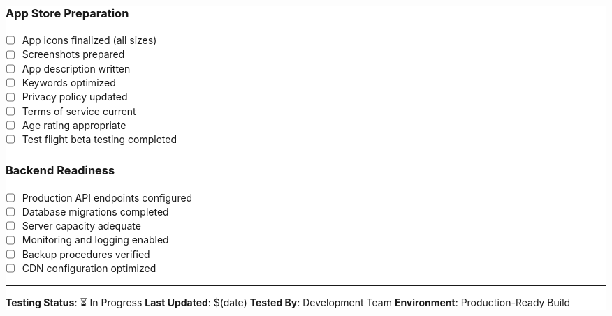 ### App Store Preparation
- [ ] App icons finalized (all sizes)
- [ ] Screenshots prepared
- [ ] App description written
- [ ] Keywords optimized
- [ ] Privacy policy updated
- [ ] Terms of service current
- [ ] Age rating appropriate
- [ ] Test flight beta testing completed

### Backend Readiness
- [ ] Production API endpoints configured
- [ ] Database migrations completed
- [ ] Server capacity adequate
- [ ] Monitoring and logging enabled
- [ ] Backup procedures verified
- [ ] CDN configuration optimized

---

**Testing Status**: ⏳ In Progress
**Last Updated**: $(date)
**Tested By**: Development Team
**Environment**: Production-Ready Build
